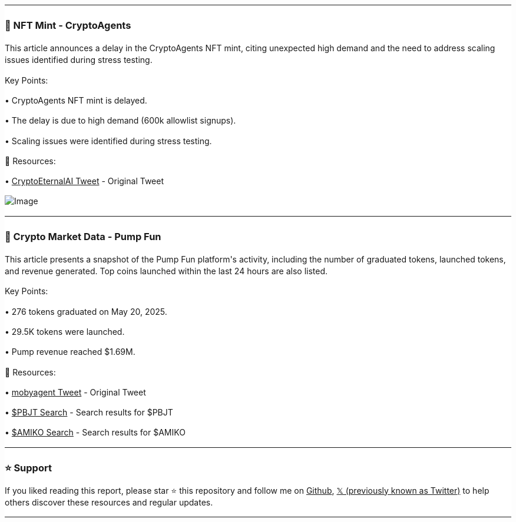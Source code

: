

---

### 🚀 NFT Mint - CryptoAgents

This article announces a delay in the CryptoAgents NFT mint, citing unexpected high demand and the need to address scaling issues identified during stress testing.

Key Points:

• CryptoAgents NFT mint is delayed.


• The delay is due to high demand (600k allowlist signups).


• Scaling issues were identified during stress testing.



🔗 Resources:

• [CryptoEternalAI Tweet](https://x.com/CryptoEternalAI/status/1924843067179471160) - Original Tweet


![Image](https://pbs.twimg.com/media/GrZpoUTbAAoR1Pu?format=jpg&name=small)


---

### 🤖 Crypto Market Data - Pump Fun

This article presents a snapshot of the Pump Fun platform's activity, including the number of graduated tokens, launched tokens, and revenue generated. Top coins launched within the last 24 hours are also listed.

Key Points:

• 276 tokens graduated on May 20, 2025.


• 29.5K tokens were launched.


• Pump revenue reached $1.69M.



🔗 Resources:

• [mobyagent Tweet](https://x.com/mobyagent/status/1924842738895225335) - Original Tweet


• [$PBJT Search](https://x.com/search?q=%24PBJT&src=cashtag_click) - Search results for $PBJT


• [$AMIKO Search](https://x.com/search?q=%24AMIKO&src=cashtag_click) - Search results for $AMIKO


---

### ⭐️ Support

If you liked reading this report, please star ⭐️ this repository and follow me on [Github](https://github.com/Drix10), [𝕏 (previously known as Twitter)](https://x.com/DRIX_10_) to help others discover these resources and regular updates.

---